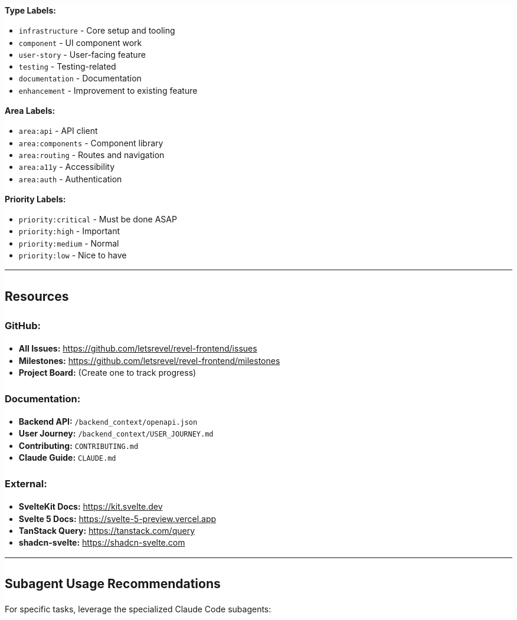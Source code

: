 **Type Labels:**

- `infrastructure` - Core setup and tooling
- `component` - UI component work
- `user-story` - User-facing feature
- `testing` - Testing-related
- `documentation` - Documentation
- `enhancement` - Improvement to existing feature

**Area Labels:**

- `area:api` - API client
- `area:components` - Component library
- `area:routing` - Routes and navigation
- `area:a11y` - Accessibility
- `area:auth` - Authentication

**Priority Labels:**

- `priority:critical` - Must be done ASAP
- `priority:high` - Important
- `priority:medium` - Normal
- `priority:low` - Nice to have

---

## Resources

### GitHub:

- **All Issues:** https://github.com/letsrevel/revel-frontend/issues
- **Milestones:** https://github.com/letsrevel/revel-frontend/milestones
- **Project Board:** (Create one to track progress)

### Documentation:

- **Backend API:** `/backend_context/openapi.json`
- **User Journey:** `/backend_context/USER_JOURNEY.md`
- **Contributing:** `CONTRIBUTING.md`
- **Claude Guide:** `CLAUDE.md`

### External:

- **SvelteKit Docs:** https://kit.svelte.dev
- **Svelte 5 Docs:** https://svelte-5-preview.vercel.app
- **TanStack Query:** https://tanstack.com/query
- **shadcn-svelte:** https://shadcn-svelte.com

---

## Subagent Usage Recommendations

For specific tasks, leverage the specialized Claude Code subagents:
